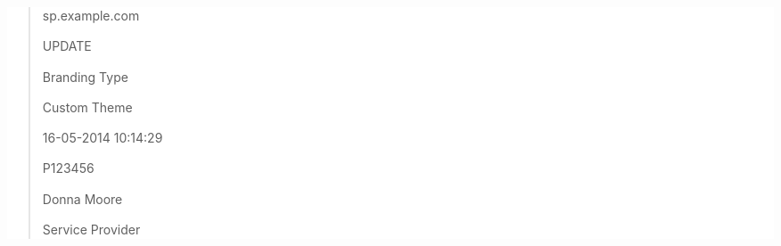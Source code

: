 > 
> 
> 
> </td>
> <td valign="top">
> 
> sp.example.com
> 
> 
> 
> </td>
> <td valign="top">
> 
> UPDATE
> 
> 
> 
> </td>
> <td valign="top">
> 
> Branding Type
> 
> 
> 
> </td>
> <td valign="top">
> 
> Custom Theme
> 
> 
> 
> </td>
> </tr>
> <tr>
> <td valign="top">
> 
> 16-05-2014 10:14:29
> 
> 
> 
> </td>
> <td valign="top">
> 
> P123456
> 
> 
> 
> </td>
> <td valign="top">
> 
> Donna Moore
> 
> 
> 
> </td>
> <td valign="top">
> 
> Service Provider
> 
> 
> 
> </td>
> <td valign="top">
> 